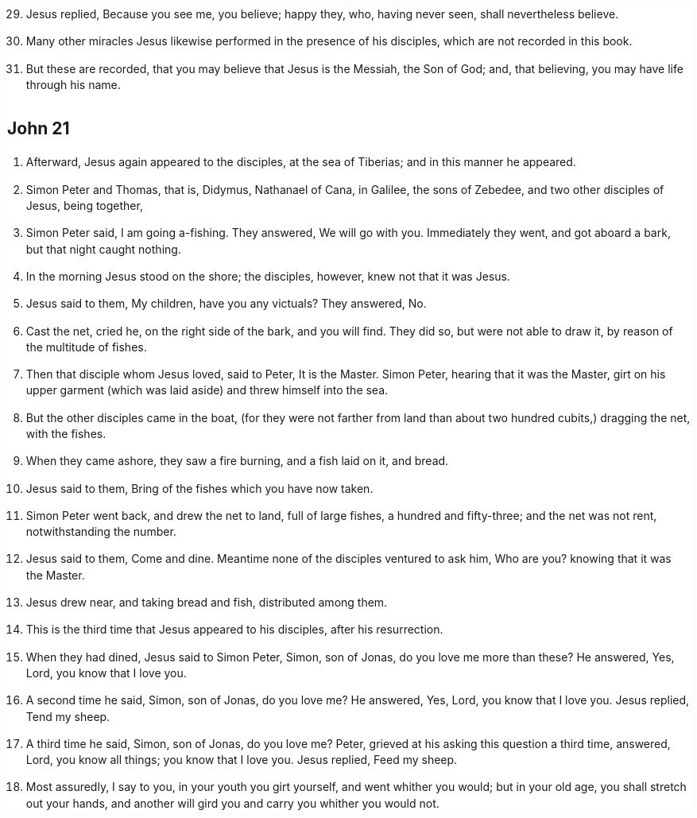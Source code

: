 29. Jesus replied, Because you see me, you believe; happy they, who, having never seen, shall nevertheless believe.

30. Many other miracles Jesus likewise performed in the presence of his disciples, which are not recorded in this book.

31. But these are recorded, that you may believe that Jesus is the Messiah, the Son of God; and, that believing, you may have life through his name.

## John 21

1. Afterward, Jesus again appeared to the disciples, at the sea of Tiberias; and in this manner he appeared.

2. Simon Peter and Thomas, that is, Didymus, Nathanael of Cana, in Galilee, the sons of Zebedee, and two other disciples of Jesus, being together,

3. Simon Peter said, I am going a-fishing. They answered, We will go with you. Immediately they went, and got aboard a bark, but that night caught nothing.

4. In the morning Jesus stood on the shore; the disciples, however, knew not that it was Jesus.

5. Jesus said to them, My children, have you any victuals? They answered, No.

6. Cast the net, cried he, on the right side of the bark, and you will find. They did so, but were not able to draw it, by reason of the multitude of fishes.

7. Then that disciple whom Jesus loved, said to Peter, It is the Master. Simon Peter, hearing that it was the Master, girt on his upper garment (which was laid aside) and threw himself into the sea.

8. But the other disciples came in the boat, (for they were not farther from land than about two hundred cubits,) dragging the net, with the fishes.

9. When they came ashore, they saw a fire burning, and a fish laid on it, and bread.

10. Jesus said to them, Bring of the fishes which you have now taken.

11. Simon Peter went back, and drew the net to land, full of large fishes, a hundred and fifty-three; and the net was not rent, notwithstanding the number.

12. Jesus said to them, Come and dine. Meantime none of the disciples ventured to ask him, Who are you? knowing that it was the Master.

13. Jesus drew near, and taking bread and fish, distributed among them.

14. This is the third time that Jesus appeared to his disciples, after his resurrection.

15. When they had dined, Jesus said to Simon Peter, Simon, son of Jonas, do you love me more than these? He answered, Yes, Lord, you know that I love you.

16. A second time he said, Simon, son of Jonas, do you love me? He answered, Yes, Lord, you know that I love you. Jesus replied, Tend my sheep.

17. A third time he said, Simon, son of Jonas, do you love me? Peter, grieved at his asking this question a third time, answered, Lord, you know all things; you know that I love you. Jesus replied, Feed my sheep.

18. Most assuredly, I say to you, in your youth you girt yourself, and went whither you would; but in your old age, you shall stretch out your hands, and another will gird you and carry you whither you would not.
